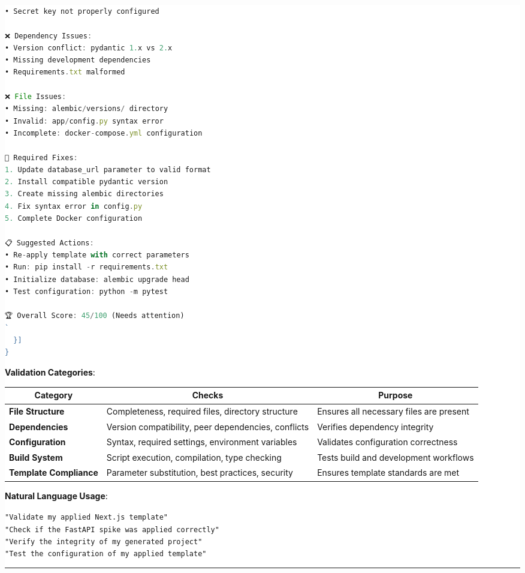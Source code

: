```typescript
• Secret key not properly configured

❌ Dependency Issues:
• Version conflict: pydantic 1.x vs 2.x
• Missing development dependencies
• Requirements.txt malformed

❌ File Issues:
• Missing: alembic/versions/ directory
• Invalid: app/config.py syntax error
• Incomplete: docker-compose.yml configuration

🔧 Required Fixes:
1. Update database_url parameter to valid format
2. Install compatible pydantic version
3. Create missing alembic directories
4. Fix syntax error in config.py
5. Complete Docker configuration

📋 Suggested Actions:
• Re-apply template with correct parameters
• Run: pip install -r requirements.txt
• Initialize database: alembic upgrade head
• Test configuration: python -m pytest

🏆 Overall Score: 45/100 (Needs attention)
`
  }]
}
```

**Validation Categories**:

| Category | Checks | Purpose |
|----------|--------|---------|
| **File Structure** | Completeness, required files, directory structure | Ensures all necessary files are present |
| **Dependencies** | Version compatibility, peer dependencies, conflicts | Verifies dependency integrity |
| **Configuration** | Syntax, required settings, environment variables | Validates configuration correctness |
| **Build System** | Script execution, compilation, type checking | Tests build and development workflows |
| **Template Compliance** | Parameter substitution, best practices, security | Ensures template standards are met |

**Natural Language Usage**:
```
"Validate my applied Next.js template"
"Check if the FastAPI spike was applied correctly"
"Verify the integrity of my generated project"
"Test the configuration of my applied template"
```

---